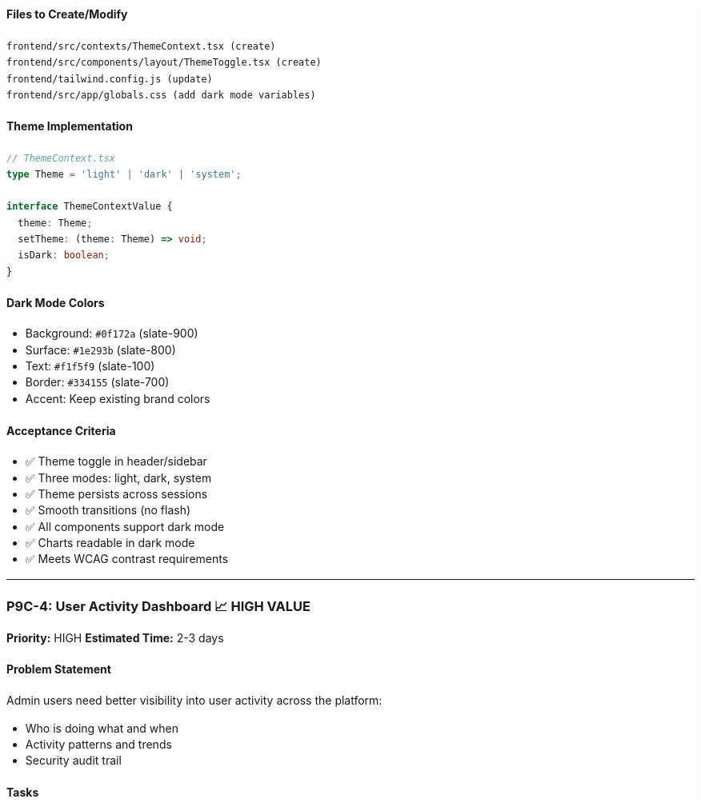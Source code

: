 #### Files to Create/Modify

```
frontend/src/contexts/ThemeContext.tsx (create)
frontend/src/components/layout/ThemeToggle.tsx (create)
frontend/tailwind.config.js (update)
frontend/src/app/globals.css (add dark mode variables)
```

#### Theme Implementation

```typescript
// ThemeContext.tsx
type Theme = 'light' | 'dark' | 'system';

interface ThemeContextValue {
  theme: Theme;
  setTheme: (theme: Theme) => void;
  isDark: boolean;
}
```

#### Dark Mode Colors

- Background: `#0f172a` (slate-900)
- Surface: `#1e293b` (slate-800)
- Text: `#f1f5f9` (slate-100)
- Border: `#334155` (slate-700)
- Accent: Keep existing brand colors

#### Acceptance Criteria

- ✅ Theme toggle in header/sidebar
- ✅ Three modes: light, dark, system
- ✅ Theme persists across sessions
- ✅ Smooth transitions (no flash)
- ✅ All components support dark mode
- ✅ Charts readable in dark mode
- ✅ Meets WCAG contrast requirements

---

### P9C-4: User Activity Dashboard 📈 **HIGH VALUE**

**Priority:** HIGH
**Estimated Time:** 2-3 days

#### Problem Statement

Admin users need better visibility into user activity across the platform:
- Who is doing what and when
- Activity patterns and trends
- Security audit trail

#### Tasks
